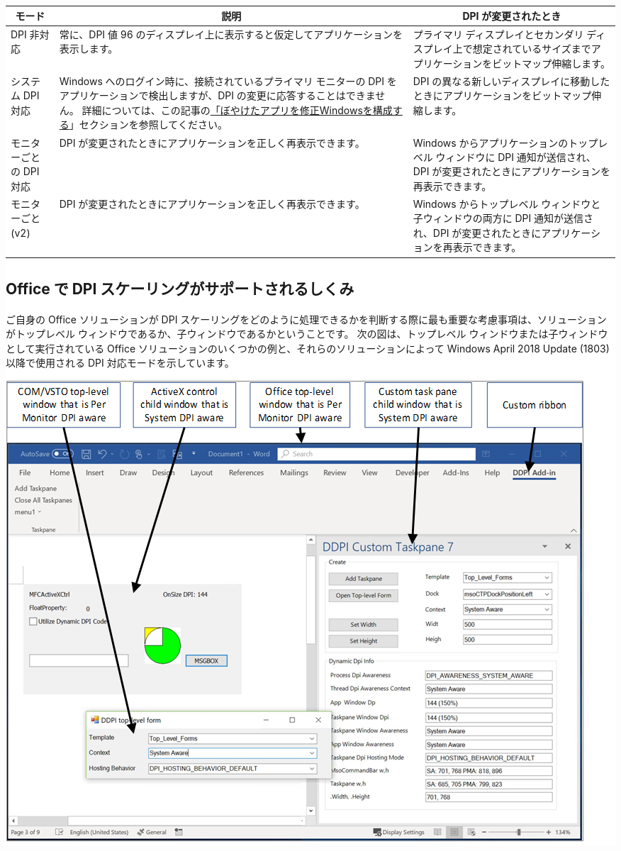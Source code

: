 |モード  |説明  |DPI が変更されたとき  |
|---------|---------|---------|
|DPI 非対応 |  常に、DPI 値 96 のディスプレイ上に表示すると仮定してアプリケーションを表示します。 |  プライマリ ディスプレイとセカンダリ ディスプレイ上で想定されているサイズまでアプリケーションをビットマップ伸縮します。    |
|システム DPI 対応 |  Windows へのログイン時に、接続されているプライマリ モニターの DPI をアプリケーションで検出しますが、DPI の変更に応答することはできません。 詳細については、この記事の[「ぼやけたアプリを修正Windowsを構成する](#configure-windows-to-fix-blurry-apps)」セクションを参照してください。  | DPI の異なる新しいディスプレイに移動したときにアプリケーションをビットマップ伸縮します。    |
|モニターごとの DPI 対応 |  DPI が変更されたときにアプリケーションを正しく再表示できます。  |   Windows からアプリケーションのトップレベル ウィンドウに DPI 通知が送信され、DPI が変更されたときにアプリケーションを再表示できます。     |
|モニターごと (v2) |  DPI が変更されたときにアプリケーションを正しく再表示できます。  |   Windows からトップレベル ウィンドウと子ウィンドウの両方に DPI 通知が送信され、DPI が変更されたときにアプリケーションを再表示できます。 |

## <a name="how-office-supports-dpi-scaling"></a>Office で DPI スケーリングがサポートされるしくみ

ご自身の Office ソリューションが DPI スケーリングをどのように処理できるかを判断する際に最も重要な考慮事項は、ソリューションがトップレベル ウィンドウであるか、子ウィンドウであるかということです。 次の図は、トップレベル ウィンドウまたは子ウィンドウとして実行されている Office ソリューションのいくつかの例と、それらのソリューションによって Windows April 2018 Update (1803) 以降で使用される DPI 対応モードを示しています。

![ActiveX コントロールとカスタム作業ウィンドウを子ウィンドウとしてホストしている Excel。 別個の VSTO/COM アドインがトップレベル ウィンドウとして実行されます。 Office がトップレベル ウィンドウです。](./media/office-dpi-awareness-for-solution-types.png)
